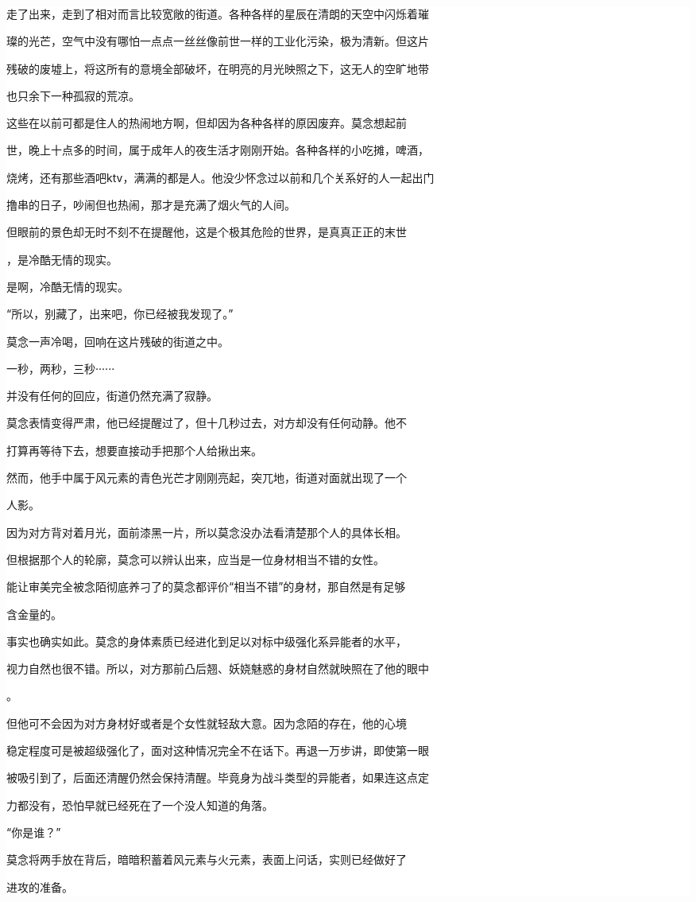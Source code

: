 走了出来，走到了相对而言比较宽敞的街道。各种各样的星辰在清朗的天空中闪烁着璀

璨的光芒，空气中没有哪怕一点点一丝丝像前世一样的工业化污染，极为清新。但这片

残破的废墟上，将这所有的意境全部破坏，在明亮的月光映照之下，这无人的空旷地带

也只余下一种孤寂的荒凉。

这些在以前可都是住人的热闹地方啊，但却因为各种各样的原因废弃。莫念想起前

世，晚上十点多的时间，属于成年人的夜生活才刚刚开始。各种各样的小吃摊，啤酒，

烧烤，还有那些酒吧ktv，满满的都是人。他没少怀念过以前和几个关系好的人一起出门

撸串的日子，吵闹但也热闹，那才是充满了烟火气的人间。

但眼前的景色却无时不刻不在提醒他，这是个极其危险的世界，是真真正正的末世

，是冷酷无情的现实。

是啊，冷酷无情的现实。

“所以，别藏了，出来吧，你已经被我发现了。”

莫念一声冷喝，回响在这片残破的街道之中。

一秒，两秒，三秒······

并没有任何的回应，街道仍然充满了寂静。

莫念表情变得严肃，他已经提醒过了，但十几秒过去，对方却没有任何动静。他不

打算再等待下去，想要直接动手把那个人给揪出来。

然而，他手中属于风元素的青色光芒才刚刚亮起，突兀地，街道对面就出现了一个

人影。

因为对方背对着月光，面前漆黑一片，所以莫念没办法看清楚那个人的具体长相。

但根据那个人的轮廓，莫念可以辨认出来，应当是一位身材相当不错的女性。

能让审美完全被念陌彻底养刁了的莫念都评价“相当不错”的身材，那自然是有足够

含金量的。

事实也确实如此。莫念的身体素质已经进化到足以对标中级强化系异能者的水平，

视力自然也很不错。所以，对方那前凸后翘、妖娆魅惑的身材自然就映照在了他的眼中

。

但他可不会因为对方身材好或者是个女性就轻敌大意。因为念陌的存在，他的心境

稳定程度可是被超级强化了，面对这种情况完全不在话下。再退一万步讲，即使第一眼

被吸引到了，后面还清醒仍然会保持清醒。毕竟身为战斗类型的异能者，如果连这点定

力都没有，恐怕早就已经死在了一个没人知道的角落。

“你是谁？”

莫念将两手放在背后，暗暗积蓄着风元素与火元素，表面上问话，实则已经做好了

进攻的准备。
